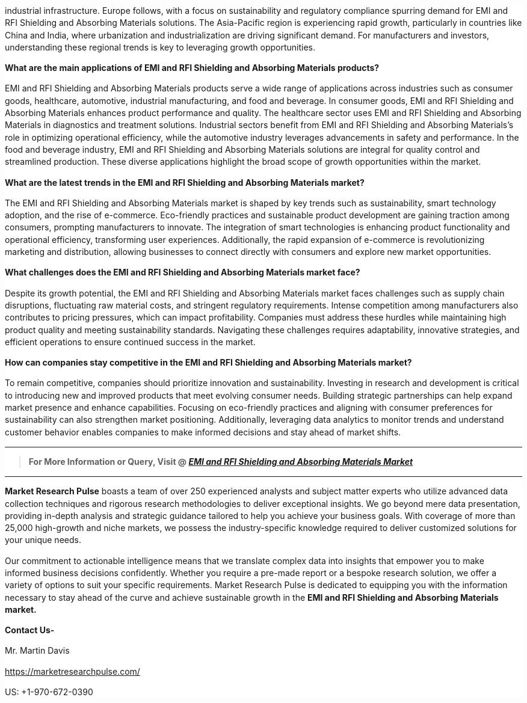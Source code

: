 industrial infrastructure. Europe follows, with a focus on sustainability and regulatory compliance spurring demand for EMI and RFI Shielding and Absorbing Materials solutions. The Asia-Pacific region is experiencing rapid growth, particularly in countries like China and India, where urbanization and industrialization are driving significant demand. For manufacturers and investors, understanding these regional trends is key to leveraging growth opportunities.</p><p><strong>What are the main applications of EMI and RFI Shielding and Absorbing Materials products?</strong></p><p>EMI and RFI Shielding and Absorbing Materials products serve a wide range of applications across industries such as consumer goods, healthcare, automotive, industrial manufacturing, and food and beverage. In consumer goods, EMI and RFI Shielding and Absorbing Materials enhances product performance and quality. The healthcare sector uses EMI and RFI Shielding and Absorbing Materials in diagnostics and treatment solutions. Industrial sectors benefit from EMI and RFI Shielding and Absorbing Materials&rsquo;s role in optimizing operational efficiency, while the automotive industry leverages advancements in safety and performance. In the food and beverage industry, EMI and RFI Shielding and Absorbing Materials solutions are integral for quality control and streamlined production. These diverse applications highlight the broad scope of growth opportunities within the market.</p><p><strong>What are the latest trends in the EMI and RFI Shielding and Absorbing Materials market?</strong></p><p>The EMI and RFI Shielding and Absorbing Materials market is shaped by key trends such as sustainability, smart technology adoption, and the rise of e-commerce. Eco-friendly practices and sustainable product development are gaining traction among consumers, prompting manufacturers to innovate. The integration of smart technologies is enhancing product functionality and operational efficiency, transforming user experiences. Additionally, the rapid expansion of e-commerce is revolutionizing marketing and distribution, allowing businesses to connect directly with consumers and explore new market opportunities.</p><p><strong>What challenges does the EMI and RFI Shielding and Absorbing Materials market face?</strong></p><p>Despite its growth potential, the EMI and RFI Shielding and Absorbing Materials market faces challenges such as supply chain disruptions, fluctuating raw material costs, and stringent regulatory requirements. Intense competition among manufacturers also contributes to pricing pressures, which can impact profitability. Companies must address these hurdles while maintaining high product quality and meeting sustainability standards. Navigating these challenges requires adaptability, innovative strategies, and efficient operations to ensure continued success in the market.</p><p><strong>How can companies stay competitive in the EMI and RFI Shielding and Absorbing Materials market?</strong></p><p>To remain competitive, companies should prioritize innovation and sustainability. Investing in research and development is critical to introducing new and improved products that meet evolving consumer needs. Building strategic partnerships can help expand market presence and enhance capabilities. Focusing on eco-friendly practices and aligning with consumer preferences for sustainability can also strengthen market positioning. Additionally, leveraging data analytics to monitor trends and understand customer behavior enables companies to make informed decisions and stay ahead of market shifts.</p><hr /><blockquote><p><strong>For More Information or Query, Visit @&nbsp;<em><a href="https://marketresearchpulse.com/report/46836/emi-and-rfi-shielding-and-absorbing-materials-market?utm_source=Linkedin&utm_medium=020">EMI and RFI Shielding and Absorbing Materials Market</a></em></strong></p></blockquote><hr /><p><strong>Market Research Pulse</strong> boasts a team of over 250 experienced analysts and subject matter experts who utilize advanced data collection techniques and rigorous research methodologies to deliver exceptional insights. We go beyond mere data presentation, providing in-depth analysis and strategic guidance tailored to help you achieve your business goals. With coverage of more than 25,000 high-growth and niche markets, we possess the industry-specific knowledge required to deliver customized solutions for your unique needs.</p><p>Our commitment to actionable intelligence means that we translate complex data into insights that empower you to make informed business decisions confidently. Whether you require a pre-made report or a bespoke research solution, we offer a variety of options to suit your specific requirements. Market Research Pulse is dedicated to equipping you with the information necessary to stay ahead of the curve and achieve sustainable growth in the <strong>EMI and RFI Shielding and Absorbing Materials market.</strong></p><p><strong>Contact Us-</strong></p><p>Mr. Martin Davis</p><p>https://marketresearchpulse.com/</p><p>US: +1-970-672-0390</p>